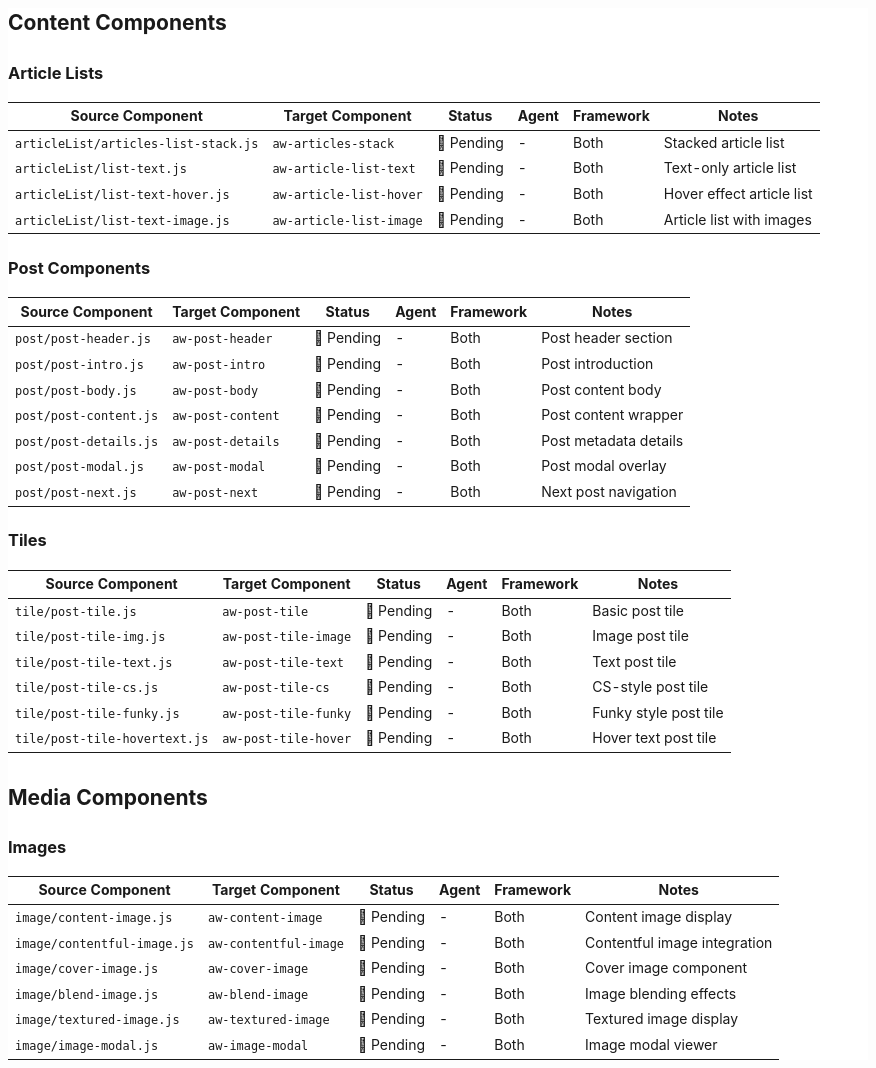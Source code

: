 ## Content Components
### Article Lists
| Source Component | Target Component | Status | Agent | Framework | Notes |
|---|---|---|---|---|---|
| `articleList/articles-list-stack.js` | `aw-articles-stack` | 🔄 Pending | - | Both | Stacked article list |
| `articleList/list-text.js` | `aw-article-list-text` | 🔄 Pending | - | Both | Text-only article list |
| `articleList/list-text-hover.js` | `aw-article-list-hover` | 🔄 Pending | - | Both | Hover effect article list |
| `articleList/list-text-image.js` | `aw-article-list-image` | 🔄 Pending | - | Both | Article list with images |

### Post Components
| Source Component | Target Component | Status | Agent | Framework | Notes |
|---|---|---|---|---|---|
| `post/post-header.js` | `aw-post-header` | 🔄 Pending | - | Both | Post header section |
| `post/post-intro.js` | `aw-post-intro` | 🔄 Pending | - | Both | Post introduction |
| `post/post-body.js` | `aw-post-body` | 🔄 Pending | - | Both | Post content body |
| `post/post-content.js` | `aw-post-content` | 🔄 Pending | - | Both | Post content wrapper |
| `post/post-details.js` | `aw-post-details` | 🔄 Pending | - | Both | Post metadata details |
| `post/post-modal.js` | `aw-post-modal` | 🔄 Pending | - | Both | Post modal overlay |
| `post/post-next.js` | `aw-post-next` | 🔄 Pending | - | Both | Next post navigation |

### Tiles
| Source Component | Target Component | Status | Agent | Framework | Notes |
|---|---|---|---|---|---|
| `tile/post-tile.js` | `aw-post-tile` | 🔄 Pending | - | Both | Basic post tile |
| `tile/post-tile-img.js` | `aw-post-tile-image` | 🔄 Pending | - | Both | Image post tile |
| `tile/post-tile-text.js` | `aw-post-tile-text` | 🔄 Pending | - | Both | Text post tile |
| `tile/post-tile-cs.js` | `aw-post-tile-cs` | 🔄 Pending | - | Both | CS-style post tile |
| `tile/post-tile-funky.js` | `aw-post-tile-funky` | 🔄 Pending | - | Both | Funky style post tile |
| `tile/post-tile-hovertext.js` | `aw-post-tile-hover` | 🔄 Pending | - | Both | Hover text post tile |

## Media Components
### Images
| Source Component | Target Component | Status | Agent | Framework | Notes |
|---|---|---|---|---|---|
| `image/content-image.js` | `aw-content-image` | 🔄 Pending | - | Both | Content image display |
| `image/contentful-image.js` | `aw-contentful-image` | 🔄 Pending | - | Both | Contentful image integration |
| `image/cover-image.js` | `aw-cover-image` | 🔄 Pending | - | Both | Cover image component |
| `image/blend-image.js` | `aw-blend-image` | 🔄 Pending | - | Both | Image blending effects |
| `image/textured-image.js` | `aw-textured-image` | 🔄 Pending | - | Both | Textured image display |
| `image/image-modal.js` | `aw-image-modal` | 🔄 Pending | - | Both | Image modal viewer |
